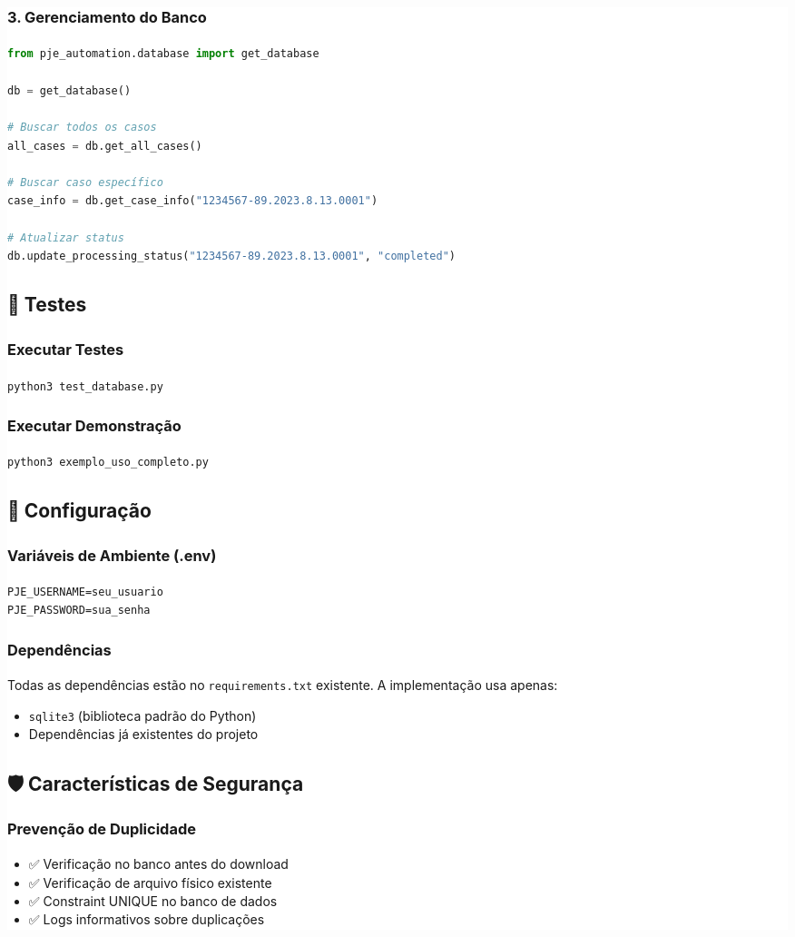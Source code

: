 ### **3. Gerenciamento do Banco**
```python
from pje_automation.database import get_database

db = get_database()

# Buscar todos os casos
all_cases = db.get_all_cases()

# Buscar caso específico
case_info = db.get_case_info("1234567-89.2023.8.13.0001")

# Atualizar status
db.update_processing_status("1234567-89.2023.8.13.0001", "completed")
```

## 🧪 Testes

### **Executar Testes**
```bash
python3 test_database.py
```

### **Executar Demonstração**
```bash
python3 exemplo_uso_completo.py
```

## 🔧 Configuração

### **Variáveis de Ambiente (.env)**
```env
PJE_USERNAME=seu_usuario
PJE_PASSWORD=sua_senha
```

### **Dependências**
Todas as dependências estão no `requirements.txt` existente. A implementação usa apenas:
- `sqlite3` (biblioteca padrão do Python)
- Dependências já existentes do projeto

## 🛡️ Características de Segurança

### **Prevenção de Duplicidade**
- ✅ Verificação no banco antes do download
- ✅ Verificação de arquivo físico existente
- ✅ Constraint UNIQUE no banco de dados
- ✅ Logs informativos sobre duplicações
